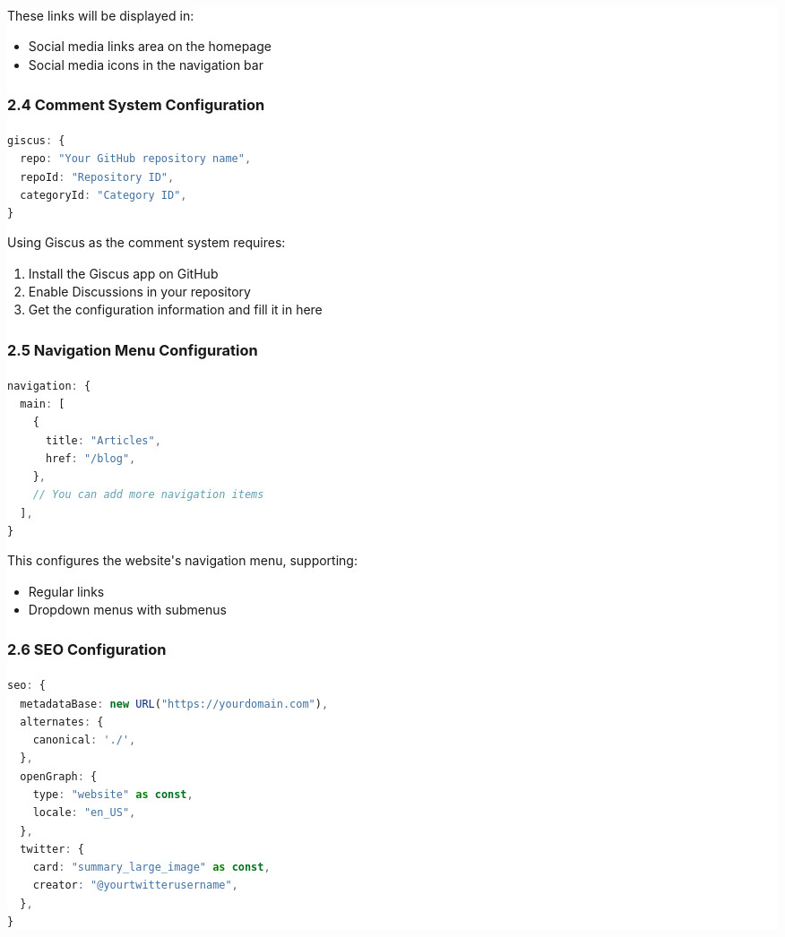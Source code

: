 These links will be displayed in:
- Social media links area on the homepage
- Social media icons in the navigation bar

### 2.4 Comment System Configuration

```typescript
giscus: {
  repo: "Your GitHub repository name",
  repoId: "Repository ID",
  categoryId: "Category ID",
}
```

Using Giscus as the comment system requires:
1. Install the Giscus app on GitHub
2. Enable Discussions in your repository
3. Get the configuration information and fill it in here

### 2.5 Navigation Menu Configuration

```typescript
navigation: {
  main: [
    { 
      title: "Articles", 
      href: "/blog",
    },
    // You can add more navigation items
  ],
}
```

This configures the website's navigation menu, supporting:
- Regular links
- Dropdown menus with submenus

### 2.6 SEO Configuration

```typescript
seo: {
  metadataBase: new URL("https://yourdomain.com"),
  alternates: {
    canonical: './',
  },
  openGraph: {
    type: "website" as const,
    locale: "en_US",
  },
  twitter: {
    card: "summary_large_image" as const,
    creator: "@yourtwitterusername",
  },
}
```
